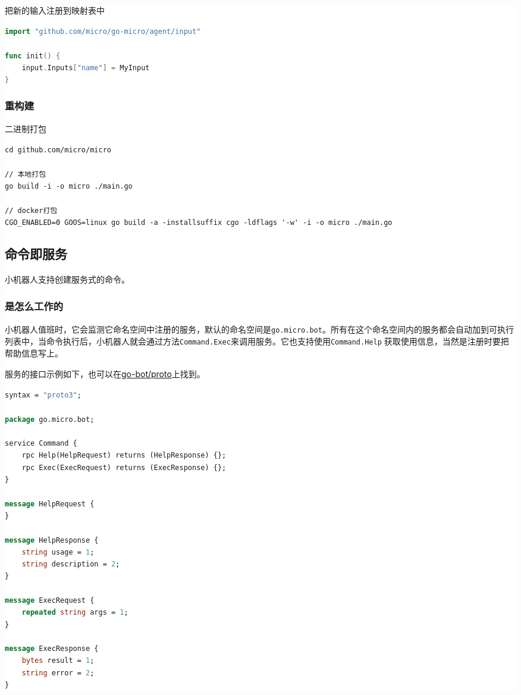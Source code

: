 把新的输入注册到映射表中

```go
import "github.com/micro/go-micro/agent/input"

func init() {
	input.Inputs["name"] = MyInput
}
```

### 重构建

二进制打包

```shell
cd github.com/micro/micro

// 本地打包
go build -i -o micro ./main.go

// docker打包
CGO_ENABLED=0 GOOS=linux go build -a -installsuffix cgo -ldflags '-w' -i -o micro ./main.go
```

## 命令即服务

小机器人支持创建服务式的命令。

### 是怎么工作的

小机器人值班时，它会监测它命名空间中注册的服务，默认的命名空间是`go.micro.bot`。所有在这个命名空间内的服务都会自动加到可执行列表中，当命令执行后，小机器人就会通过方法`Command.Exec`来调用服务。它也支持使用`Command.Help` 获取使用信息，当然是注册时要把帮助信息写上。

服务的接口示例如下，也可以在[go-bot/proto](https://github.com/micro/go-micro/agent/blob/master/proto/bot.proto)上找到。

```proto
syntax = "proto3";

package go.micro.bot;

service Command {
	rpc Help(HelpRequest) returns (HelpResponse) {};
	rpc Exec(ExecRequest) returns (ExecResponse) {};
}

message HelpRequest {
}

message HelpResponse {
	string usage = 1;
	string description = 2;
}

message ExecRequest {
	repeated string args = 1;
}

message ExecResponse {
	bytes result = 1;
	string error = 2;
}
```
